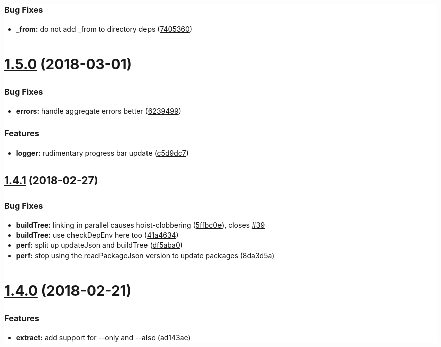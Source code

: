 
### Bug Fixes

* **_from:** do not add _from to directory deps ([7405360](https://github.com/npm/libcipm/commit/7405360))



<a name="1.5.0"></a>
# [1.5.0](https://github.com/npm/libcipm/compare/v1.4.1...v1.5.0) (2018-03-01)


### Bug Fixes

* **errors:** handle aggregate errors better ([6239499](https://github.com/npm/libcipm/commit/6239499))


### Features

* **logger:** rudimentary progress bar update ([c5d9dc7](https://github.com/npm/libcipm/commit/c5d9dc7))



<a name="1.4.1"></a>
## [1.4.1](https://github.com/npm/libcipm/compare/v1.4.0...v1.4.1) (2018-02-27)


### Bug Fixes

* **buildTree:** linking in parallel causes hoist-clobbering ([5ffbc0e](https://github.com/npm/libcipm/commit/5ffbc0e)), closes [#39](https://github.com/npm/libcipm/issues/39)
* **buildTree:** use checkDepEnv here too ([41a4634](https://github.com/npm/libcipm/commit/41a4634))
* **perf:** split up updateJson and buildTree ([df5aba0](https://github.com/npm/libcipm/commit/df5aba0))
* **perf:** stop using the readPackageJson version to update packages ([8da3d5a](https://github.com/npm/libcipm/commit/8da3d5a))



<a name="1.4.0"></a>
# [1.4.0](https://github.com/npm/libcipm/compare/v1.3.3...v1.4.0) (2018-02-21)


### Features

* **extract:** add support for --only and --also ([ad143ae](https://github.com/npm/libcipm/commit/ad143ae))
